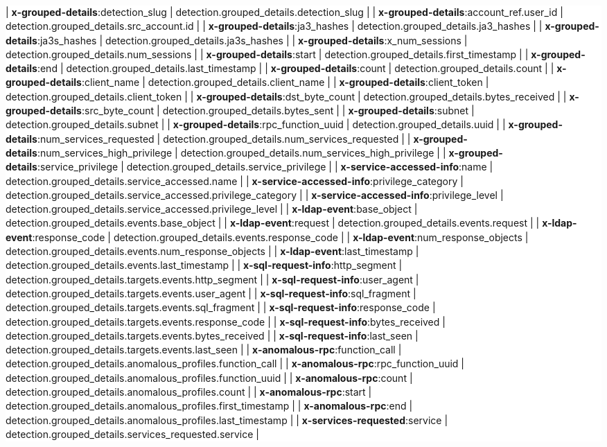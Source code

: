 | **x-grouped-details**:detection_slug | detection.grouped_details.detection_slug |
| **x-grouped-details**:account_ref.user_id | detection.grouped_details.src_account.id |
| **x-grouped-details**:ja3_hashes | detection.grouped_details.ja3_hashes |
| **x-grouped-details**:ja3s_hashes | detection.grouped_details.ja3s_hashes |
| **x-grouped-details**:x_num_sessions | detection.grouped_details.num_sessions |
| **x-grouped-details**:start | detection.grouped_details.first_timestamp |
| **x-grouped-details**:end | detection.grouped_details.last_timestamp |
| **x-grouped-details**:count | detection.grouped_details.count |
| **x-grouped-details**:client_name | detection.grouped_details.client_name |
| **x-grouped-details**:client_token | detection.grouped_details.client_token |
| **x-grouped-details**:dst_byte_count | detection.grouped_details.bytes_received |
| **x-grouped-details**:src_byte_count | detection.grouped_details.bytes_sent |
| **x-grouped-details**:subnet | detection.grouped_details.subnet |
| **x-grouped-details**:rpc_function_uuid | detection.grouped_details.uuid |
| **x-grouped-details**:num_services_requested | detection.grouped_details.num_services_requested |
| **x-grouped-details**:num_services_high_privilege | detection.grouped_details.num_services_high_privilege |
| **x-grouped-details**:service_privilege | detection.grouped_details.service_privilege |
| **x-service-accessed-info**:name | detection.grouped_details.service_accessed.name |
| **x-service-accessed-info**:privilege_category | detection.grouped_details.service_accessed.privilege_category |
| **x-service-accessed-info**:privilege_level | detection.grouped_details.service_accessed.privilege_level |
| **x-ldap-event**:base_object | detection.grouped_details.events.base_object |
| **x-ldap-event**:request | detection.grouped_details.events.request |
| **x-ldap-event**:response_code | detection.grouped_details.events.response_code |
| **x-ldap-event**:num_response_objects | detection.grouped_details.events.num_response_objects |
| **x-ldap-event**:last_timestamp | detection.grouped_details.events.last_timestamp |
| **x-sql-request-info**:http_segment | detection.grouped_details.targets.events.http_segment |
| **x-sql-request-info**:user_agent | detection.grouped_details.targets.events.user_agent |
| **x-sql-request-info**:sql_fragment | detection.grouped_details.targets.events.sql_fragment |
| **x-sql-request-info**:response_code | detection.grouped_details.targets.events.response_code |
| **x-sql-request-info**:bytes_received | detection.grouped_details.targets.events.bytes_received |
| **x-sql-request-info**:last_seen | detection.grouped_details.targets.events.last_seen |
| **x-anomalous-rpc**:function_call | detection.grouped_details.anomalous_profiles.function_call |
| **x-anomalous-rpc**:rpc_function_uuid | detection.grouped_details.anomalous_profiles.function_uuid |
| **x-anomalous-rpc**:count | detection.grouped_details.anomalous_profiles.count |
| **x-anomalous-rpc**:start | detection.grouped_details.anomalous_profiles.first_timestamp |
| **x-anomalous-rpc**:end | detection.grouped_details.anomalous_profiles.last_timestamp |
| **x-services-requested**:service | detection.grouped_details.services_requested.service |